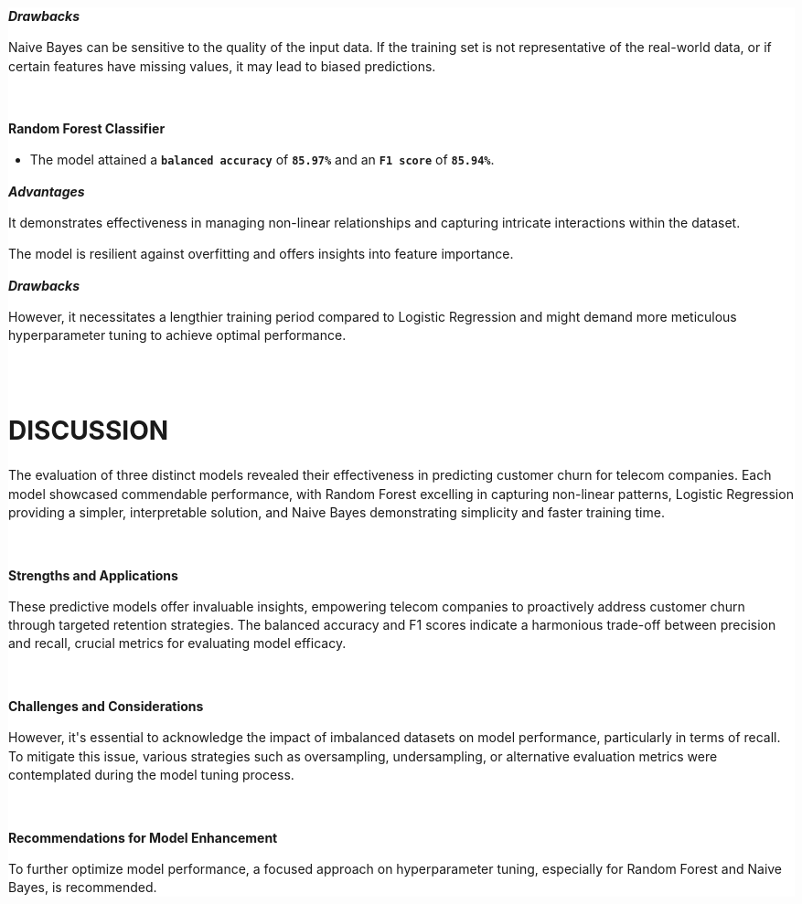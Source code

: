  ***Drawbacks***

  Naive Bayes can be sensitive to the quality of the input data. If the training set is not representative of the real-world data, or if certain features have missing values, it may lead to biased predictions.


<br>

**Random Forest Classifier**

 - The model attained a **`balanced accuracy`** of **`85.97%`** and an **`F1 score`** of **`85.94%`**.

  ***Advantages***

  It demonstrates effectiveness in managing non-linear relationships and capturing intricate interactions within the dataset.

  The model is resilient against overfitting and offers insights into feature importance.

  ***Drawbacks***

  However, it necessitates a lengthier training period compared to Logistic Regression and might demand more meticulous hyperparameter tuning to achieve optimal performance.

<br>


# DISCUSSION

The evaluation of three distinct models revealed their effectiveness in predicting customer churn for telecom companies. Each model showcased commendable performance, with Random Forest excelling in capturing non-linear patterns, Logistic Regression providing a simpler, interpretable solution, and Naive Bayes demonstrating simplicity and faster training time.

<br>

**Strengths and Applications**

These predictive models offer invaluable insights, empowering telecom companies to proactively address customer churn through targeted retention strategies. The balanced accuracy and F1 scores indicate a harmonious trade-off between precision and recall, crucial metrics for evaluating model efficacy.

<br>

**Challenges and Considerations**

However, it's essential to acknowledge the impact of imbalanced datasets on model performance, particularly in terms of recall. To mitigate this issue, various strategies such as oversampling, undersampling, or alternative evaluation metrics were contemplated during the model tuning process.

<br>

**Recommendations for Model Enhancement**

To further optimize model performance, a focused approach on hyperparameter tuning, especially for Random Forest and Naive Bayes, is recommended.
